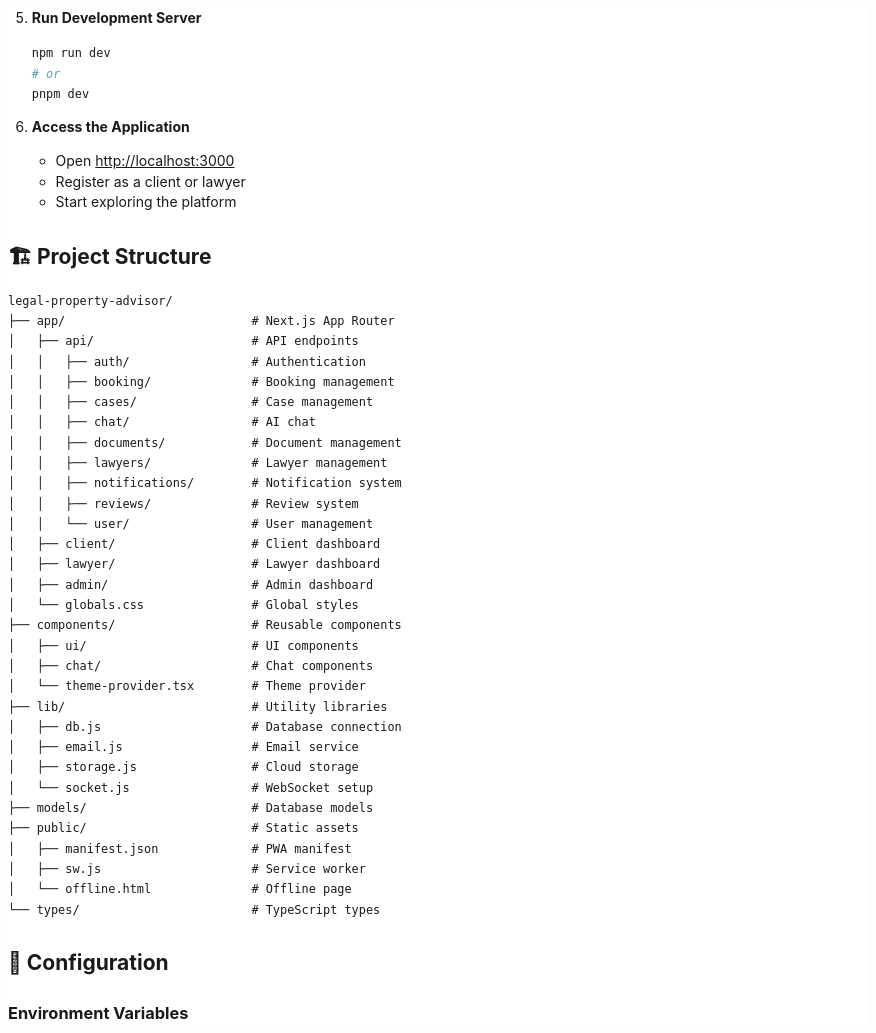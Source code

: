 5. **Run Development Server**
   ```bash
   npm run dev
   # or
   pnpm dev
   ```

6. **Access the Application**
   - Open [http://localhost:3000](http://localhost:3000)
   - Register as a client or lawyer
   - Start exploring the platform

## 🏗 **Project Structure**

```
legal-property-advisor/
├── app/                          # Next.js App Router
│   ├── api/                      # API endpoints
│   │   ├── auth/                 # Authentication
│   │   ├── booking/              # Booking management
│   │   ├── cases/                # Case management
│   │   ├── chat/                 # AI chat
│   │   ├── documents/            # Document management
│   │   ├── lawyers/              # Lawyer management
│   │   ├── notifications/        # Notification system
│   │   ├── reviews/              # Review system
│   │   └── user/                 # User management
│   ├── client/                   # Client dashboard
│   ├── lawyer/                   # Lawyer dashboard
│   ├── admin/                    # Admin dashboard
│   └── globals.css               # Global styles
├── components/                   # Reusable components
│   ├── ui/                       # UI components
│   ├── chat/                     # Chat components
│   └── theme-provider.tsx        # Theme provider
├── lib/                          # Utility libraries
│   ├── db.js                     # Database connection
│   ├── email.js                  # Email service
│   ├── storage.js                # Cloud storage
│   └── socket.js                 # WebSocket setup
├── models/                       # Database models
├── public/                       # Static assets
│   ├── manifest.json             # PWA manifest
│   ├── sw.js                     # Service worker
│   └── offline.html              # Offline page
└── types/                        # TypeScript types
```

## 🔧 **Configuration**

### **Environment Variables**
